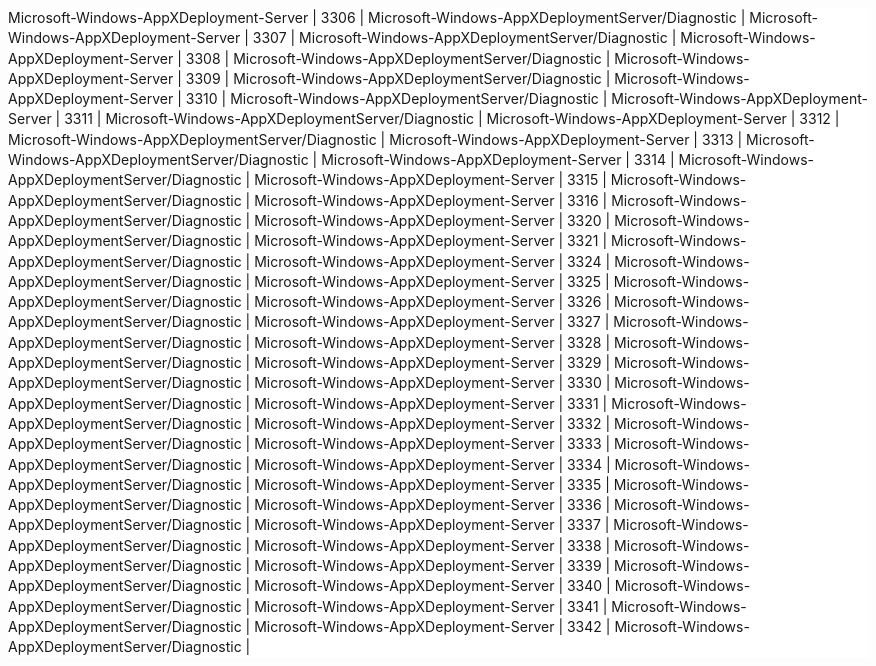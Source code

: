 Microsoft-Windows-AppXDeployment-Server  |  3306      |  Microsoft-Windows-AppXDeploymentServer/Diagnostic   |
Microsoft-Windows-AppXDeployment-Server  |  3307      |  Microsoft-Windows-AppXDeploymentServer/Diagnostic   |
Microsoft-Windows-AppXDeployment-Server  |  3308      |  Microsoft-Windows-AppXDeploymentServer/Diagnostic   |
Microsoft-Windows-AppXDeployment-Server  |  3309      |  Microsoft-Windows-AppXDeploymentServer/Diagnostic   |
Microsoft-Windows-AppXDeployment-Server  |  3310      |  Microsoft-Windows-AppXDeploymentServer/Diagnostic   |
Microsoft-Windows-AppXDeployment-Server  |  3311      |  Microsoft-Windows-AppXDeploymentServer/Diagnostic   |
Microsoft-Windows-AppXDeployment-Server  |  3312      |  Microsoft-Windows-AppXDeploymentServer/Diagnostic   |
Microsoft-Windows-AppXDeployment-Server  |  3313      |  Microsoft-Windows-AppXDeploymentServer/Diagnostic   |
Microsoft-Windows-AppXDeployment-Server  |  3314      |  Microsoft-Windows-AppXDeploymentServer/Diagnostic   |
Microsoft-Windows-AppXDeployment-Server  |  3315      |  Microsoft-Windows-AppXDeploymentServer/Diagnostic   |
Microsoft-Windows-AppXDeployment-Server  |  3316      |  Microsoft-Windows-AppXDeploymentServer/Diagnostic   |
Microsoft-Windows-AppXDeployment-Server  |  3320      |  Microsoft-Windows-AppXDeploymentServer/Diagnostic   |
Microsoft-Windows-AppXDeployment-Server  |  3321      |  Microsoft-Windows-AppXDeploymentServer/Diagnostic   |
Microsoft-Windows-AppXDeployment-Server  |  3324      |  Microsoft-Windows-AppXDeploymentServer/Diagnostic   |
Microsoft-Windows-AppXDeployment-Server  |  3325      |  Microsoft-Windows-AppXDeploymentServer/Diagnostic   |
Microsoft-Windows-AppXDeployment-Server  |  3326      |  Microsoft-Windows-AppXDeploymentServer/Diagnostic   |
Microsoft-Windows-AppXDeployment-Server  |  3327      |  Microsoft-Windows-AppXDeploymentServer/Diagnostic   |
Microsoft-Windows-AppXDeployment-Server  |  3328      |  Microsoft-Windows-AppXDeploymentServer/Diagnostic   |
Microsoft-Windows-AppXDeployment-Server  |  3329      |  Microsoft-Windows-AppXDeploymentServer/Diagnostic   |
Microsoft-Windows-AppXDeployment-Server  |  3330      |  Microsoft-Windows-AppXDeploymentServer/Diagnostic   |
Microsoft-Windows-AppXDeployment-Server  |  3331      |  Microsoft-Windows-AppXDeploymentServer/Diagnostic   |
Microsoft-Windows-AppXDeployment-Server  |  3332      |  Microsoft-Windows-AppXDeploymentServer/Diagnostic   |
Microsoft-Windows-AppXDeployment-Server  |  3333      |  Microsoft-Windows-AppXDeploymentServer/Diagnostic   |
Microsoft-Windows-AppXDeployment-Server  |  3334      |  Microsoft-Windows-AppXDeploymentServer/Diagnostic   |
Microsoft-Windows-AppXDeployment-Server  |  3335      |  Microsoft-Windows-AppXDeploymentServer/Diagnostic   |
Microsoft-Windows-AppXDeployment-Server  |  3336      |  Microsoft-Windows-AppXDeploymentServer/Diagnostic   |
Microsoft-Windows-AppXDeployment-Server  |  3337      |  Microsoft-Windows-AppXDeploymentServer/Diagnostic   |
Microsoft-Windows-AppXDeployment-Server  |  3338      |  Microsoft-Windows-AppXDeploymentServer/Diagnostic   |
Microsoft-Windows-AppXDeployment-Server  |  3339      |  Microsoft-Windows-AppXDeploymentServer/Diagnostic   |
Microsoft-Windows-AppXDeployment-Server  |  3340      |  Microsoft-Windows-AppXDeploymentServer/Diagnostic   |
Microsoft-Windows-AppXDeployment-Server  |  3341      |  Microsoft-Windows-AppXDeploymentServer/Diagnostic   |
Microsoft-Windows-AppXDeployment-Server  |  3342      |  Microsoft-Windows-AppXDeploymentServer/Diagnostic   |
